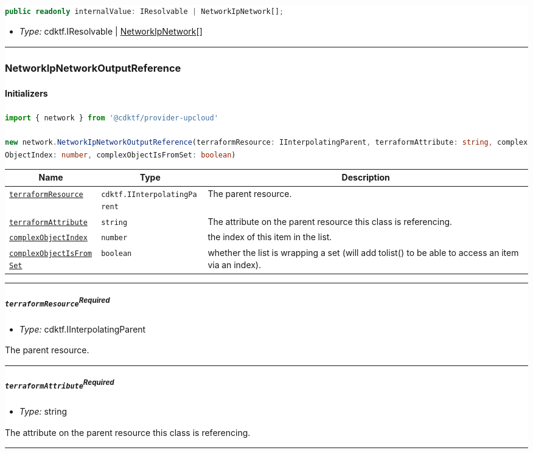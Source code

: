 ```typescript
public readonly internalValue: IResolvable | NetworkIpNetwork[];
```

- *Type:* cdktf.IResolvable | <a href="#@cdktf/provider-upcloud.network.NetworkIpNetwork">NetworkIpNetwork</a>[]

---


### NetworkIpNetworkOutputReference <a name="NetworkIpNetworkOutputReference" id="@cdktf/provider-upcloud.network.NetworkIpNetworkOutputReference"></a>

#### Initializers <a name="Initializers" id="@cdktf/provider-upcloud.network.NetworkIpNetworkOutputReference.Initializer"></a>

```typescript
import { network } from '@cdktf/provider-upcloud'

new network.NetworkIpNetworkOutputReference(terraformResource: IInterpolatingParent, terraformAttribute: string, complexObjectIndex: number, complexObjectIsFromSet: boolean)
```

| **Name** | **Type** | **Description** |
| --- | --- | --- |
| <code><a href="#@cdktf/provider-upcloud.network.NetworkIpNetworkOutputReference.Initializer.parameter.terraformResource">terraformResource</a></code> | <code>cdktf.IInterpolatingParent</code> | The parent resource. |
| <code><a href="#@cdktf/provider-upcloud.network.NetworkIpNetworkOutputReference.Initializer.parameter.terraformAttribute">terraformAttribute</a></code> | <code>string</code> | The attribute on the parent resource this class is referencing. |
| <code><a href="#@cdktf/provider-upcloud.network.NetworkIpNetworkOutputReference.Initializer.parameter.complexObjectIndex">complexObjectIndex</a></code> | <code>number</code> | the index of this item in the list. |
| <code><a href="#@cdktf/provider-upcloud.network.NetworkIpNetworkOutputReference.Initializer.parameter.complexObjectIsFromSet">complexObjectIsFromSet</a></code> | <code>boolean</code> | whether the list is wrapping a set (will add tolist() to be able to access an item via an index). |

---

##### `terraformResource`<sup>Required</sup> <a name="terraformResource" id="@cdktf/provider-upcloud.network.NetworkIpNetworkOutputReference.Initializer.parameter.terraformResource"></a>

- *Type:* cdktf.IInterpolatingParent

The parent resource.

---

##### `terraformAttribute`<sup>Required</sup> <a name="terraformAttribute" id="@cdktf/provider-upcloud.network.NetworkIpNetworkOutputReference.Initializer.parameter.terraformAttribute"></a>

- *Type:* string

The attribute on the parent resource this class is referencing.

---